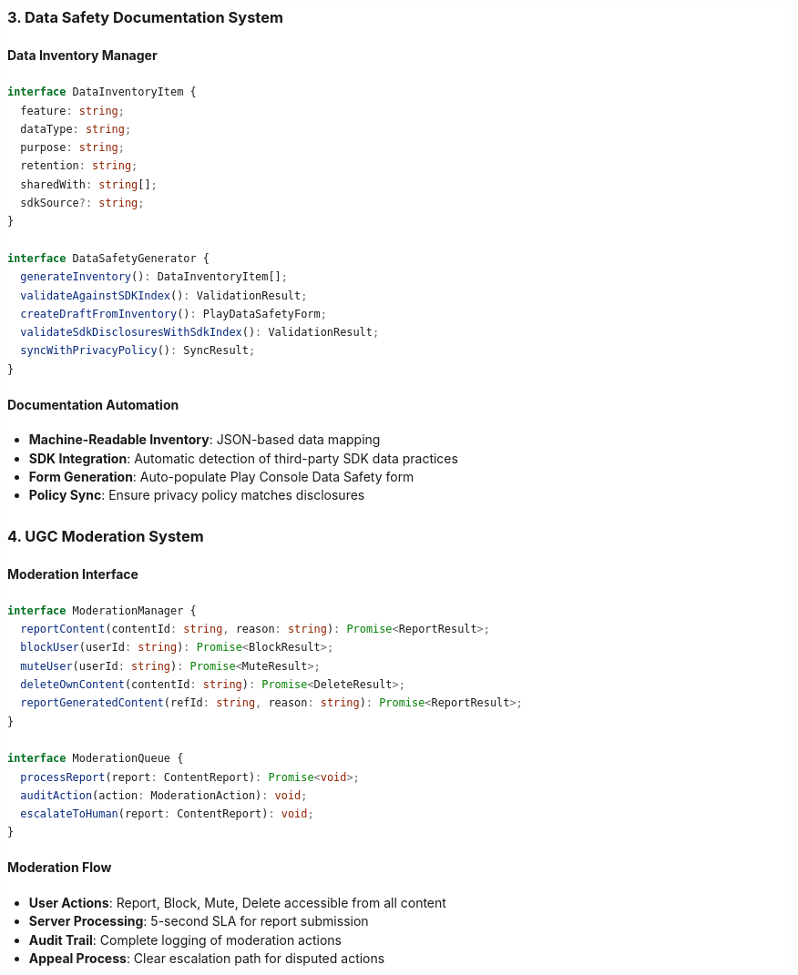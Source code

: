 ### 3. Data Safety Documentation System

#### Data Inventory Manager

```typescript
interface DataInventoryItem {
  feature: string;
  dataType: string;
  purpose: string;
  retention: string;
  sharedWith: string[];
  sdkSource?: string;
}

interface DataSafetyGenerator {
  generateInventory(): DataInventoryItem[];
  validateAgainstSDKIndex(): ValidationResult;
  createDraftFromInventory(): PlayDataSafetyForm;
  validateSdkDisclosuresWithSdkIndex(): ValidationResult;
  syncWithPrivacyPolicy(): SyncResult;
}
```

#### Documentation Automation

- **Machine-Readable Inventory**: JSON-based data mapping
- **SDK Integration**: Automatic detection of third-party SDK data practices
- **Form Generation**: Auto-populate Play Console Data Safety form
- **Policy Sync**: Ensure privacy policy matches disclosures

### 4. UGC Moderation System

#### Moderation Interface

```typescript
interface ModerationManager {
  reportContent(contentId: string, reason: string): Promise<ReportResult>;
  blockUser(userId: string): Promise<BlockResult>;
  muteUser(userId: string): Promise<MuteResult>;
  deleteOwnContent(contentId: string): Promise<DeleteResult>;
  reportGeneratedContent(refId: string, reason: string): Promise<ReportResult>;
}

interface ModerationQueue {
  processReport(report: ContentReport): Promise<void>;
  auditAction(action: ModerationAction): void;
  escalateToHuman(report: ContentReport): void;
}
```

#### Moderation Flow

- **User Actions**: Report, Block, Mute, Delete accessible from all content
- **Server Processing**: 5-second SLA for report submission
- **Audit Trail**: Complete logging of moderation actions
- **Appeal Process**: Clear escalation path for disputed actions
